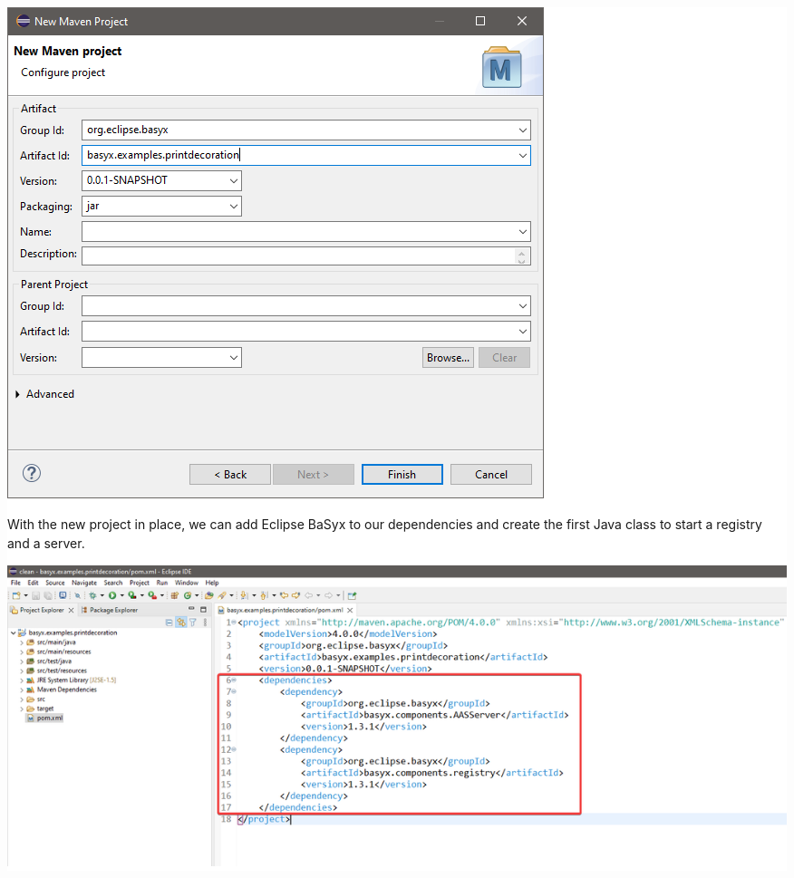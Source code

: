 ![Artifact Creation](./images/BasyxDecoratorExample_newArtifactId.png)

With the new project in place, we can add Eclipse BaSyx to our dependencies and create the first Java class to start a registry and a server.

![Project POM](./images/BasyxDecoratorExample_pom.png)
